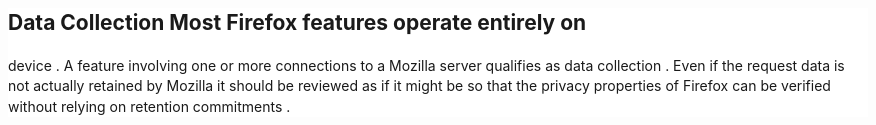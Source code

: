 #
Data
Collection
Most
Firefox
features
operate
entirely
on
-
device
.
A
feature
involving
one
or
more
connections
to
a
Mozilla
server
qualifies
as
data
collection
.
Even
if
the
request
data
is
not
actually
retained
by
Mozilla
it
should
be
reviewed
as
if
it
might
be
so
that
the
privacy
properties
of
Firefox
can
be
verified
without
relying
on
retention
commitments
.